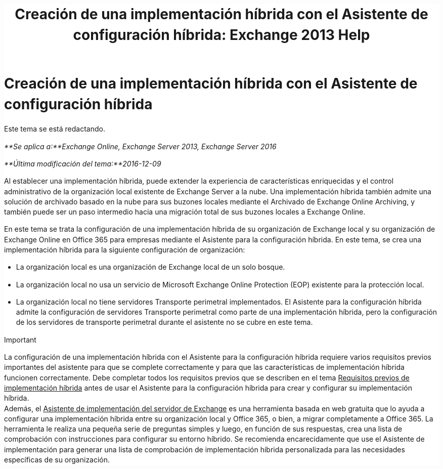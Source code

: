 ﻿---
title: 'Creación de una implementación híbrida con el Asistente de configuración híbrida: Exchange 2013 Help'
TOCTitle: Creación de una implementación híbrida con el Asistente de configuración híbrida
ms:assetid: 997a25d3-7fb3-4d4e-bb28-defcbf542c99
ms:mtpsurl: https://technet.microsoft.com/es-es/library/JJ200787(v=EXCHG.150)
ms:contentKeyID: 48268934
ms.date: 03/14/2018
mtps_version: v=EXCHG.150
ms.translationtype: HT
---

# Creación de una implementación híbrida con el Asistente de configuración híbrida

Este tema se está redactando.  

_**Se aplica a:**Exchange Online, Exchange Server 2013, Exchange Server 2016_

_**Última modificación del tema:**2016-12-09_

Al establecer una implementación híbrida, puede extender la experiencia de características enriquecidas y el control administrativo de la organización local existente de Exchange Server a la nube. Una implementación híbrida también admite una solución de archivado basado en la nube para sus buzones locales mediante el Archivado de Exchange Online Archiving, y también puede ser un paso intermedio hacia una migración total de sus buzones locales a Exchange Online.

En este tema se trata la configuración de una implementación híbrida de su organización de Exchange local y su organización de Exchange Online en Office 365 para empresas mediante el Asistente para la configuración híbrida. En este tema, se crea una implementación híbrida para la siguiente configuración de organización:

  - La organización local es una organización de Exchange local de un solo bosque.

  - La organización local no usa un servicio de Microsoft Exchange Online Protection (EOP) existente para la protección local.

  - La organización local no tiene servidores Transporte perimetral implementados. El Asistente para la configuración híbrida admite la configuración de servidores Transporte perimetral como parte de una implementación híbrida, pero la configuración de los servidores de transporte perimetral durante el asistente no se cubre en este tema.


> [!IMPORTANT]
> La configuración de una implementación híbrida con el Asistente para la configuración híbrida requiere varios requisitos previos importantes del asistente para que se complete correctamente y para que las características de implementación híbrida funcionen correctamente. Debe completar todos los requisitos previos que se describen en el tema <A href="hybrid-deployment-prerequisites-exchange-2013-help.md">Requisitos previos de implementación híbrida</A> antes de usar el Asistente para la configuración híbrida para crear y configurar su implementación híbrida.<BR>Además, el <A href="http://technet.microsoft.com/exdeploy2013">Asistente de implementación del servidor de Exchange</A> es una herramienta basada en web gratuita que lo ayuda a configurar una implementación híbrida entre su organización local y Office&nbsp;365, o bien, a migrar completamente a Office 365. La herramienta le realiza una pequeña serie de preguntas simples y luego, en función de sus respuestas, crea una lista de comprobación con instrucciones para configurar su entorno híbrido. Se recomienda encarecidamente que use el Asistente de implementación para generar una lista de comprobación de implementación híbrida personalizada para las necesidades específicas de su organización.
